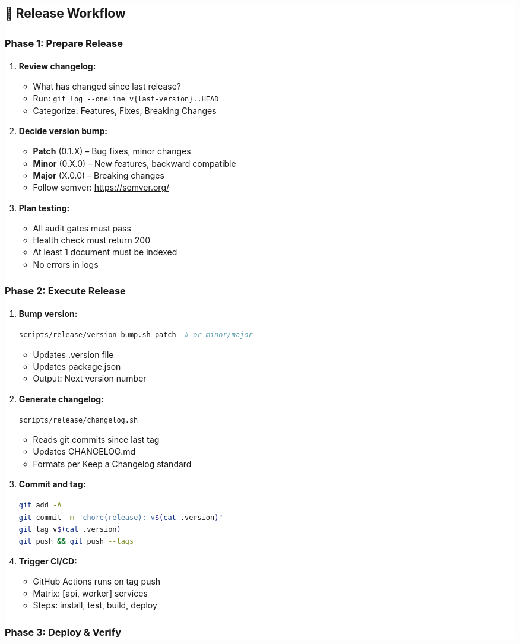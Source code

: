 ## 🚀 Release Workflow

### Phase 1: Prepare Release

1. **Review changelog:**
   - What has changed since last release?
   - Run: `git log --oneline v{last-version}..HEAD`
   - Categorize: Features, Fixes, Breaking Changes

2. **Decide version bump:**
   - **Patch** (0.1.X) – Bug fixes, minor changes
   - **Minor** (0.X.0) – New features, backward compatible
   - **Major** (X.0.0) – Breaking changes
   - Follow semver: https://semver.org/

3. **Plan testing:**
   - All audit gates must pass
   - Health check must return 200
   - At least 1 document must be indexed
   - No errors in logs

### Phase 2: Execute Release

1. **Bump version:**
   ```bash
   scripts/release/version-bump.sh patch  # or minor/major
   ```
   - Updates .version file
   - Updates package.json
   - Output: Next version number

2. **Generate changelog:**
   ```bash
   scripts/release/changelog.sh
   ```
   - Reads git commits since last tag
   - Updates CHANGELOG.md
   - Formats per Keep a Changelog standard

3. **Commit and tag:**
   ```bash
   git add -A
   git commit -m "chore(release): v$(cat .version)"
   git tag v$(cat .version)
   git push && git push --tags
   ```

4. **Trigger CI/CD:**
   - GitHub Actions runs on tag push
   - Matrix: [api, worker] services
   - Steps: install, test, build, deploy

### Phase 3: Deploy & Verify


[0.1.0]: https://github.com/owner/repo/releases/tag/v0.1.0